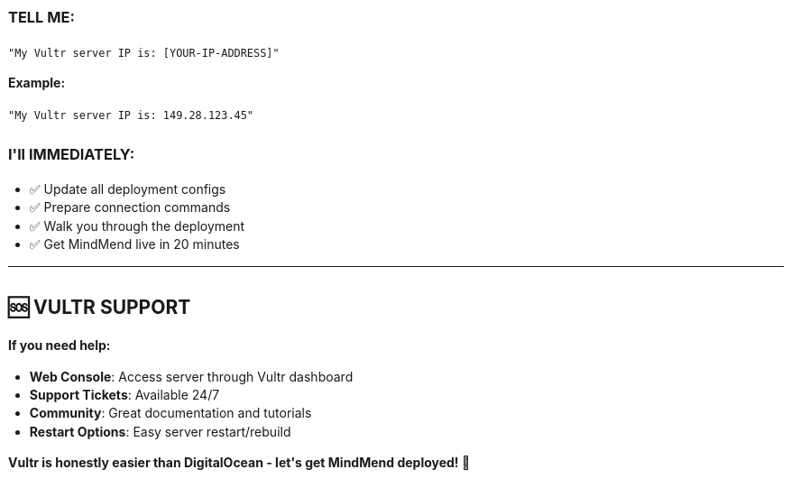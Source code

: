 ### **TELL ME:**
```
"My Vultr server IP is: [YOUR-IP-ADDRESS]"
```

**Example:**
```
"My Vultr server IP is: 149.28.123.45"
```

### **I'll IMMEDIATELY:**
- ✅ Update all deployment configs
- ✅ Prepare connection commands
- ✅ Walk you through the deployment
- ✅ Get MindMend live in 20 minutes

---

## 🆘 **VULTR SUPPORT**

**If you need help:**
- **Web Console**: Access server through Vultr dashboard
- **Support Tickets**: Available 24/7
- **Community**: Great documentation and tutorials
- **Restart Options**: Easy server restart/rebuild

**Vultr is honestly easier than DigitalOcean - let's get MindMend deployed! 🚀**